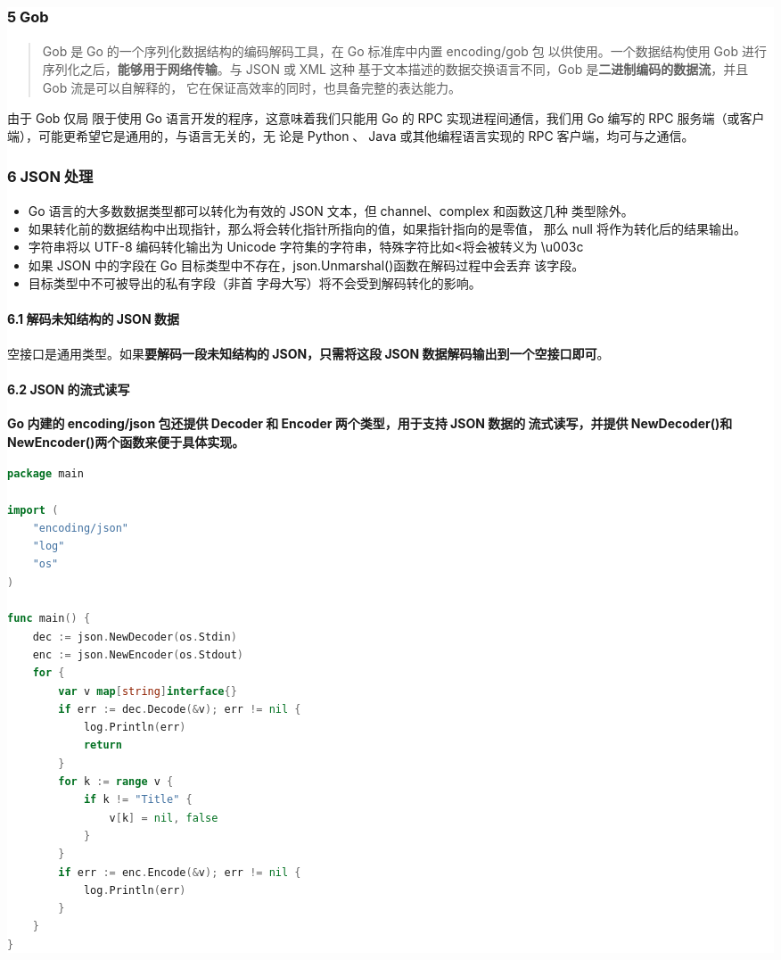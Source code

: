 ### 5 Gob

> Gob 是 Go 的一个序列化数据结构的编码解码工具，在 Go 标准库中内置 encoding/gob 包 以供使用。一个数据结构使用 Gob 进行序列化之后，**能够用于网络传输**。与 JSON 或 XML 这种 基于文本描述的数据交换语言不同，Gob 是**二进制编码的数据流**，并且 Gob 流是可以自解释的， 它在保证高效率的同时，也具备完整的表达能力。

由于 Gob 仅局 限于使用 Go 语言开发的程序，这意味着我们只能用 Go 的 RPC 实现进程间通信，我们用 Go 编写的 RPC 服务端（或客户端），可能更希望它是通用的，与语言无关的，无 论是 Python 、 Java 或其他编程语言实现的 RPC 客户端，均可与之通信。

### 6 JSON 处理

- Go 语言的大多数数据类型都可以转化为有效的 JSON 文本，但 channel、complex 和函数这几种 类型除外。
- 如果转化前的数据结构中出现指针，那么将会转化指针所指向的值，如果指针指向的是零值， 那么 null 将作为转化后的结果输出。
- 字符串将以 UTF-8 编码转化输出为 Unicode 字符集的字符串，特殊字符比如<将会被转义为 \u003c
- 如果 JSON 中的字段在 Go 目标类型中不存在，json.Unmarshal()函数在解码过程中会丢弃 该字段。
- 目标类型中不可被导出的私有字段（非首 字母大写）将不会受到解码转化的影响。

#### 6.1 解码未知结构的 JSON 数据

空接口是通用类型。如果**要解码一段未知结构的 JSON，只需将这段 JSON 数据解码输出到一个空接口即可**。

#### 6.2 JSON 的流式读写

**Go 内建的 encoding/json 包还提供 Decoder 和 Encoder 两个类型，用于支持 JSON 数据的 流式读写，并提供 NewDecoder()和 NewEncoder()两个函数来便于具体实现。**

```go
package main

import (
	"encoding/json"
	"log"
	"os"
)

func main() {
	dec := json.NewDecoder(os.Stdin)
	enc := json.NewEncoder(os.Stdout)
	for {
		var v map[string]interface{}
		if err := dec.Decode(&v); err != nil {
			log.Println(err)
			return
		}
		for k := range v {
			if k != "Title" {
				v[k] = nil, false
			}
		}
		if err := enc.Encode(&v); err != nil {
			log.Println(err)
		}
	}
}
```
